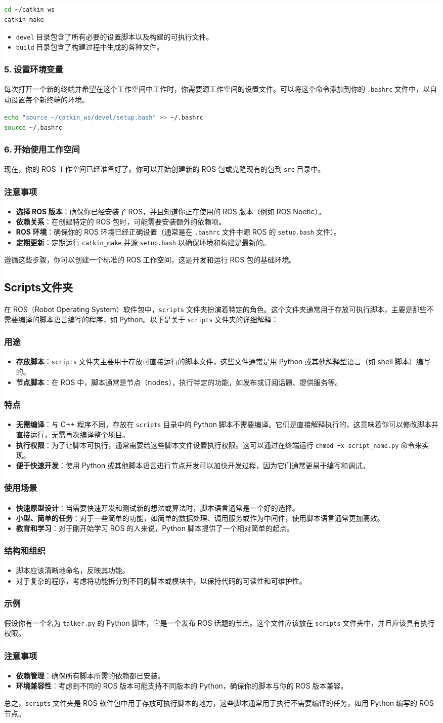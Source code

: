 ```bash
cd ~/catkin_ws
catkin_make
```

- `devel` 目录包含了所有必要的设置脚本以及构建的可执行文件。
- `build` 目录包含了构建过程中生成的各种文件。

### 5. 设置环境变量
每次打开一个新的终端并希望在这个工作空间中工作时，你需要源工作空间的设置文件。可以将这个命令添加到你的 `.bashrc` 文件中，以自动设置每个新终端的环境。

```bash
echo "source ~/catkin_ws/devel/setup.bash" >> ~/.bashrc
source ~/.bashrc
```

### 6. 开始使用工作空间
现在，你的 ROS 工作空间已经准备好了。你可以开始创建新的 ROS 包或克隆现有的包到 `src` 目录中。

### 注意事项
- **选择 ROS 版本**：确保你已经安装了 ROS，并且知道你正在使用的 ROS 版本（例如 ROS Noetic）。
- **依赖关系**：在创建特定的 ROS 包时，可能需要安装额外的依赖项。
- **ROS 环境**：确保你的 ROS 环境已经正确设置（通常是在 `.bashrc` 文件中源 ROS 的 `setup.bash` 文件）。
- **定期更新**：定期运行 `catkin_make` 并源 `setup.bash` 以确保环境和构建是最新的。

遵循这些步骤，你可以创建一个标准的 ROS 工作空间，这是开发和运行 ROS 包的基础环境。

## Scripts文件夹

在 ROS（Robot Operating System）软件包中，`scripts` 文件夹扮演着特定的角色。这个文件夹通常用于存放可执行脚本，主要是那些不需要编译的脚本语言编写的程序，如 Python。以下是关于 `scripts` 文件夹的详细解释：

### 用途
- **存放脚本**：`scripts` 文件夹主要用于存放可直接运行的脚本文件，这些文件通常是用 Python 或其他解释型语言（如 shell 脚本）编写的。
- **节点脚本**：在 ROS 中，脚本通常是节点（nodes），执行特定的功能，如发布或订阅话题、提供服务等。

### 特点
- **无需编译**：与 C++ 程序不同，存放在 `scripts` 目录中的 Python 脚本不需要编译。它们是直接解释执行的，这意味着你可以修改脚本并直接运行，无需再次编译整个项目。
- **执行权限**：为了让脚本可执行，通常需要给这些脚本文件设置执行权限。这可以通过在终端运行 `chmod +x script_name.py` 命令来实现。
- **便于快速开发**：使用 Python 或其他脚本语言进行节点开发可以加快开发过程，因为它们通常更易于编写和调试。

### 使用场景
- **快速原型设计**：当需要快速开发和测试新的想法或算法时，脚本语言通常是一个好的选择。
- **小型、简单的任务**：对于一些简单的功能，如简单的数据处理、调用服务或作为中间件，使用脚本语言通常更加高效。
- **教育和学习**：对于刚开始学习 ROS 的人来说，Python 脚本提供了一个相对简单的起点。

### 结构和组织
- 脚本应该清晰地命名，反映其功能。
- 对于复杂的程序，考虑将功能拆分到不同的脚本或模块中，以保持代码的可读性和可维护性。

### 示例
假设你有一个名为 `talker.py` 的 Python 脚本，它是一个发布 ROS 话题的节点。这个文件应该放在 `scripts` 文件夹中，并且应该具有执行权限。

### 注意事项
- **依赖管理**：确保所有脚本所需的依赖都已安装。
- **环境兼容性**：考虑到不同的 ROS 版本可能支持不同版本的 Python，确保你的脚本与你的 ROS 版本兼容。

总之，`scripts` 文件夹是 ROS 软件包中用于存放可执行脚本的地方，这些脚本通常用于执行不需要编译的任务，如用 Python 编写的 ROS 节点。

